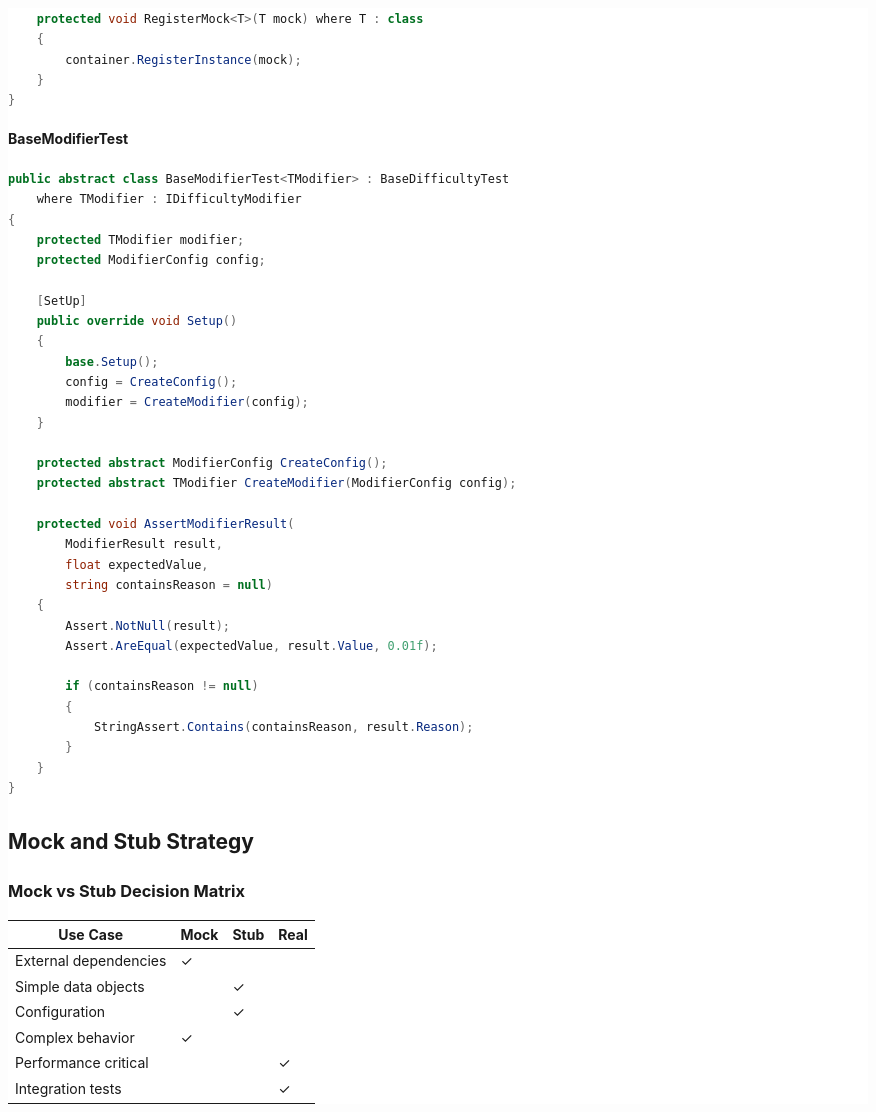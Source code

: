 ```csharp
    protected void RegisterMock<T>(T mock) where T : class
    {
        container.RegisterInstance(mock);
    }
}
```

#### BaseModifierTest
```csharp
public abstract class BaseModifierTest<TModifier> : BaseDifficultyTest
    where TModifier : IDifficultyModifier
{
    protected TModifier modifier;
    protected ModifierConfig config;

    [SetUp]
    public override void Setup()
    {
        base.Setup();
        config = CreateConfig();
        modifier = CreateModifier(config);
    }

    protected abstract ModifierConfig CreateConfig();
    protected abstract TModifier CreateModifier(ModifierConfig config);

    protected void AssertModifierResult(
        ModifierResult result,
        float expectedValue,
        string containsReason = null)
    {
        Assert.NotNull(result);
        Assert.AreEqual(expectedValue, result.Value, 0.01f);

        if (containsReason != null)
        {
            StringAssert.Contains(containsReason, result.Reason);
        }
    }
}
```

## Mock and Stub Strategy

### Mock vs Stub Decision Matrix

| Use Case | Mock | Stub | Real |
|----------|------|------|------|
| External dependencies | ✓ | | |
| Simple data objects | | ✓ | |
| Configuration | | ✓ | |
| Complex behavior | ✓ | | |
| Performance critical | | | ✓ |
| Integration tests | | | ✓ |
